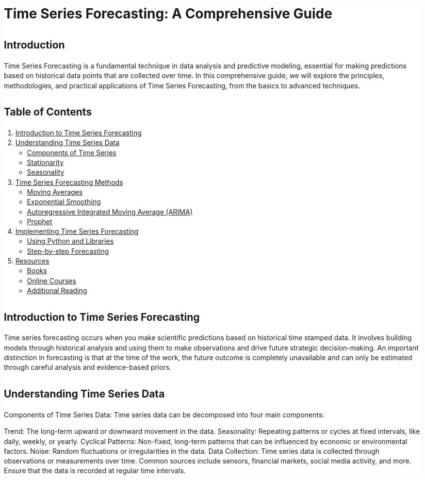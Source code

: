 # Time Series Forecasting: A Comprehensive Guide

## Introduction
Time Series Forecasting is a fundamental technique in data analysis and predictive modeling, essential for making predictions based on historical data points that are collected over time. In this comprehensive guide, we will explore the principles, methodologies, and practical applications of Time Series Forecasting, from the basics to advanced techniques.

## Table of Contents
1. [Introduction to Time Series Forecasting](#introduction-to-time-series-forecasting)
2. [Understanding Time Series Data](#understanding-time-series-data)
   - [Components of Time Series](#components-of-time-series)
   - [Stationarity](#stationarity)
   - [Seasonality](#seasonality)
3. [Time Series Forecasting Methods](#time-series-forecasting-methods)
   - [Moving Averages](#moving-averages)
   - [Exponential Smoothing](#exponential-smoothing)
   - [Autoregressive Integrated Moving Average (ARIMA)](#autoregressive-integrated-moving-average-arima)
   - [Prophet](#prophet)
4. [Implementing Time Series Forecasting](#implementing-time-series-forecasting)
   - [Using Python and Libraries](#using-python-and-libraries)
   - [Step-by-step Forecasting](#step-by-step-forecasting)
5. [Resources](#resources)
    - [Books](#books)
    - [Online Courses](#online-courses)
    - [Additional Reading](#additional-reading)

## Introduction to Time Series Forecasting
Time series forecasting occurs when you make scientific predictions based on historical time stamped data. It involves building models through historical analysis and using them to make observations and drive future strategic decision-making. An important distinction in forecasting is that at the time of the work, the future outcome is completely unavailable and can only be estimated through careful analysis and evidence-based priors.
## Understanding Time Series Data
Components of Time Series Data:
Time series data can be decomposed into four main components:

Trend: The long-term upward or downward movement in the data.
Seasonality: Repeating patterns or cycles at fixed intervals, like daily, weekly, or yearly.
Cyclical Patterns: Non-fixed, long-term patterns that can be influenced by economic or environmental factors.
Noise: Random fluctuations or irregularities in the data.
Data Collection:
Time series data is collected through observations or measurements over time. Common sources include sensors, financial markets, social media activity, and more. Ensure that the data is recorded at regular time intervals.
